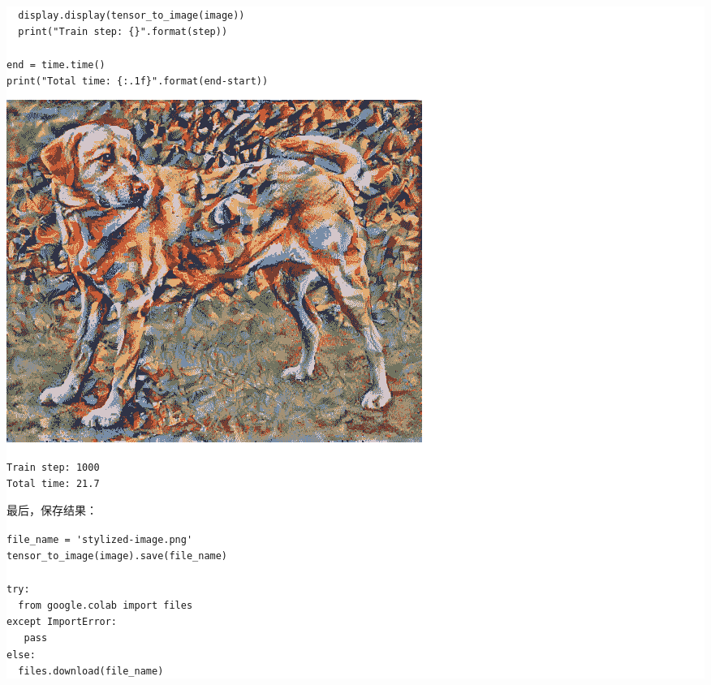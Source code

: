 ```
  display.display(tensor_to_image(image))
  print("Train step: {}".format(step))

end = time.time()
print("Total time: {:.1f}".format(end-start)) 
```

![png](img/c67ce581d874e2d04e2761cc44b1d094.png)

```
Train step: 1000
Total time: 21.7

```

最后，保存结果：

```
file_name = 'stylized-image.png'
tensor_to_image(image).save(file_name)

try:
  from google.colab import files
except ImportError:
   pass
else:
  files.download(file_name) 
```